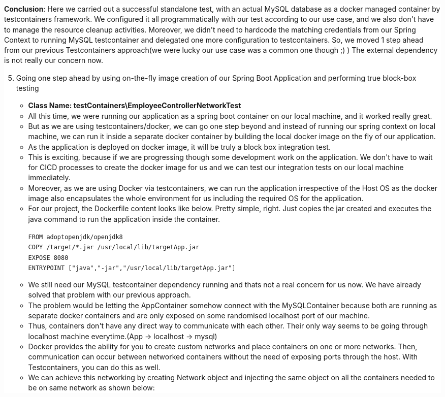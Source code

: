    **Conclusion**: Here we carried out a successful standalone test, with an actual MySQL database as a docker managed
   container by testcontainers framework.
   We configured it all programmatically with our test according to our use case, and we also don't have to manage the
   resource cleanup activities.
   Moreover, we didn't need to hardcode the matching credentials from our Spring Context to running MySQL testcontainer
   and delegated one more configuration to testcontainers.
   So, we moved 1 step ahead from our previous Testcontainers approach(we were lucky our use case was a common one
   though ;) )
   The external dependency is not really our concern now.

5. Going one step ahead by using on-the-fly image creation of our Spring Boot Application and performing true block-box
   testing

    * **Class Name: testContainers\EmployeeControllerNetworkTest**
    * All this time, we were running our application as a spring boot container on our local machine, and it worked
      really great.
    * But as we are using testcontainers/docker, we can go one step beyond and instead of running our spring context on
      local machine, we can run it inside a separate docker container by building the local docker image on the fly of
      our application.
    * As the application is deployed on docker image, it will be truly a block box integration test.
    * This is exciting, because if we are progressing though some development work on the application. We don't have to
      wait for CICD processes to create the docker image for us and we can test our integration tests on our local
      machine immediately.
    * Moreover, as we are using Docker via testcontainers, we can run the application irrespective of the Host OS as the
      docker image also encapsulates the whole environment for us including the required OS for the application.
    * For our project, the Dockerfile content looks like below. Pretty simple, right. Just copies the jar created and
      executes the java command to run the application inside the container.
      ```
      FROM adoptopenjdk/openjdk8
      COPY /target/*.jar /usr/local/lib/targetApp.jar
      EXPOSE 8080
      ENTRYPOINT ["java","-jar","/usr/local/lib/targetApp.jar"]
      ```
    * We still need our MySQL testcontainer dependency running and thats not a real concern for us now. We have already
      solved that problem with our previous approach.
    * The problem would be letting the AppContainer somehow connect with the MySQLContainer because both are running as
      separate docker containers and are only exposed on some randomised localhost port of our machine.
    * Thus, containers don't have any direct way to communicate with each other. Their only way seems to be going through
      localhost machine everytime.(App -> localhost -> mysql)
    * Docker provides the ability for you to create custom networks and place containers on one or more networks. Then,
      communication can occur between networked containers without the need of exposing ports through the host. With
      Testcontainers, you can do this as well.
    * We can achieve this networking by creating Network object and injecting the same object on all the containers
      needed to be on same network as shown below:
      ```